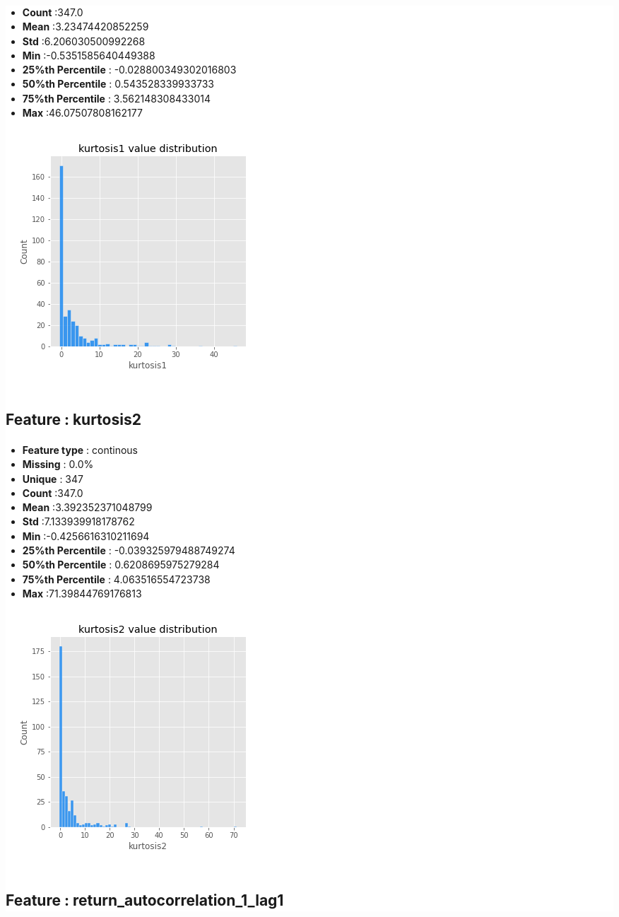- **Count** :347.0
- **Mean** :3.23474420852259
- **Std** :6.206030500992268
- **Min** :-0.5351585640449388
- **25%th Percentile** : -0.028800349302016803
- **50%th Percentile** : 0.543528339933733
- **75%th Percentile** : 3.562148308433014
- **Max** :46.07507808162177

![](kurtosis1.png)
## Feature : kurtosis2
- **Feature type** : continous
- **Missing** : 0.0%
- **Unique** : 347
- **Count** :347.0
- **Mean** :3.392352371048799
- **Std** :7.133939918178762
- **Min** :-0.4256616310211694
- **25%th Percentile** : -0.039325979488749274
- **50%th Percentile** : 0.6208695975279284
- **75%th Percentile** : 4.063516554723738
- **Max** :71.39844769176813

![](kurtosis2.png)
## Feature : return_autocorrelation_1_lag1